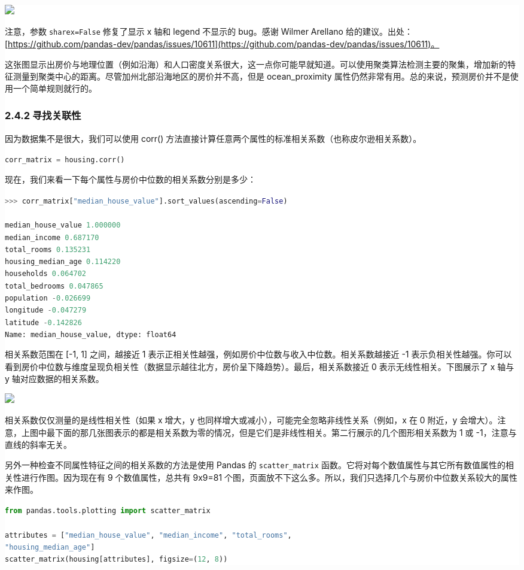 ![](../images/ch02/2-12.png)

注意，参数 `sharex=False` 修复了显示 x 轴和 legend 不显示的 bug。感谢 Wilmer Arellano 给的建议。出处：[https://github.com/pandas-dev/pandas/issues/10611](https://github.com/pandas-dev/pandas/issues/10611)。

这张图显示出房价与地理位置（例如沿海）和人口密度关系很大，这一点你可能早就知道。可以使用聚类算法检测主要的聚集，增加新的特征测量到聚类中心的距离。尽管加州北部沿海地区的房价并不高，但是 ocean_proximity 属性仍然非常有用。总的来说，预测房价并不是使用一个简单规则就行的。

### **2.4.2 寻找关联性**

因为数据集不是很大，我们可以使用 corr() 方法直接计算任意两个属性的标准相关系数（也称皮尔逊相关系数）。

```python
corr_matrix = housing.corr()
```

现在，我们来看一下每个属性与房价中位数的相关系数分别是多少：

```python
>>> corr_matrix["median_house_value"].sort_values(ascending=False)

median_house_value 1.000000
median_income 0.687170
total_rooms 0.135231
housing_median_age 0.114220
households 0.064702
total_bedrooms 0.047865
population -0.026699
longitude -0.047279
latitude -0.142826
Name: median_house_value, dtype: float64
```

相关系数范围在 [-1, 1] 之间，越接近 1 表示正相关性越强，例如房价中位数与收入中位数。相关系数越接近 -1 表示负相关性越强。你可以看到房价中位数与维度呈现负相关性（数据显示越往北方，房价呈下降趋势）。最后，相关系数接近 0 表示无线性相关。下图展示了 x 轴与 y 轴对应数据的相关系数。

![](../images/ch02/2-13.png)

相关系数仅仅测量的是线性相关性（如果 x 增大，y 也同样增大或减小），可能完全忽略非线性关系（例如，x 在 0 附近，y 会增大）。注意，上图中最下面的那几张图表示的都是相关系数为零的情况，但是它们是非线性相关。第二行展示的几个图形相关系数为 1 或 -1，注意与直线的斜率无关。

另外一种检查不同属性特征之间的相关系数的方法是使用 Pandas 的 `scatter_matrix` 函数。它将对每个数值属性与其它所有数值属性的相关性进行作图。因为现在有 9 个数值属性，总共有 9x9=81 个图，页面放不下这么多。所以，我们只选择几个与房价中位数关系较大的属性来作图。

```python
from pandas.tools.plotting import scatter_matrix

attributes = ["median_house_value", "median_income", "total_rooms",
"housing_median_age"]
scatter_matrix(housing[attributes], figsize=(12, 8))
```
